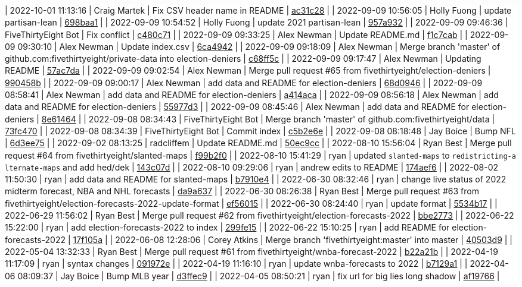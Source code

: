 | 2022-10-01 11:13:16 | Craig Martek | Fix CSV header name in README | [ac31c28](https://github.com/fivethirtyeight/data/commit/ac31c28c290ef237ede2d6b97d228ed051a8f532) |
| 2022-09-09 10:56:05 | Holly Fuong | update partisan-lean | [698baa1](https://github.com/fivethirtyeight/data/commit/698baa119ef3e28bb103f11689c636c0edd38357) |
| 2022-09-09 10:54:52 | Holly Fuong | update 2021 partisan-lean | [957a932](https://github.com/fivethirtyeight/data/commit/957a932848b8d3c8ce95403fd6164de102f0b8a7) |
| 2022-09-09 09:46:36 | FiveThirtyEight Bot | Fix conflict | [c480c71](https://github.com/fivethirtyeight/data/commit/c480c71e47bdc2fefc114229d698e3fed8c5450a) |
| 2022-09-09 09:33:25 | Alex Newman | Update README.md | [f1c7cab](https://github.com/fivethirtyeight/data/commit/f1c7cab8b6353a2b53f80ce9935d672e8021d5a7) |
| 2022-09-09 09:30:10 | Alex Newman | Update index.csv | [6ca4942](https://github.com/fivethirtyeight/data/commit/6ca49427bd62bdf82272cd5590575f362940e123) |
| 2022-09-09 09:18:09 | Alex Newman | Merge branch 'master' of github.com:fivethirtyeight/private-data into election-deniers | [c68ff5c](https://github.com/fivethirtyeight/data/commit/c68ff5cff586637fbd26269cc1a0a6eba88791e4) |
| 2022-09-09 09:17:47 | Alex Newman | Updating README | [57ac7da](https://github.com/fivethirtyeight/data/commit/57ac7da51eea8dc5ef3163b623ce17304be244d8) |
| 2022-09-09 09:02:54 | Alex Newman | Merge pull request #65 from fivethirtyeight/election-deniers | [990458b](https://github.com/fivethirtyeight/data/commit/990458b060657e36ff968af9672c861dcfac379a) |
| 2022-09-09 09:00:17 | Alex Newman | add data and README for election-deniers | [68d0946](https://github.com/fivethirtyeight/data/commit/68d0946c1499d9765cc4d2d9b1802fa73676c505) |
| 2022-09-09 08:58:41 | Alex Newman | add data and README for election-deniers | [a414aca](https://github.com/fivethirtyeight/data/commit/a414aca5d8b545dc5999c785260a02f6359738f3) |
| 2022-09-09 08:56:18 | Alex Newman | add data and README for election-deniers | [55977d3](https://github.com/fivethirtyeight/data/commit/55977d3296a7cc8064b28f359bb421dc1c2c098e) |
| 2022-09-09 08:45:46 | Alex Newman | add data and README for election-deniers | [8e61464](https://github.com/fivethirtyeight/data/commit/8e6146455dd1c523f96d1bc7a764c5d9ba349661) |
| 2022-09-08 08:34:43 | FiveThirtyEight Bot | Merge branch 'master' of github.com:fivethirtyeight/data | [73fc470](https://github.com/fivethirtyeight/data/commit/73fc4702b4c5d06307bf58c7567db5fd2a506852) |
| 2022-09-08 08:34:39 | FiveThirtyEight Bot | Commit index | [c5b2e6e](https://github.com/fivethirtyeight/data/commit/c5b2e6e9df71eb103a4da43f19e17e23adb7c868) |
| 2022-09-08 08:18:48 | Jay Boice | Bump NFL | [6d3ee75](https://github.com/fivethirtyeight/data/commit/6d3ee757f29680d417e836bef72dafcdec49c97a) |
| 2022-09-02 08:13:25 | radcliffem | Update README.md | [50ec9cc](https://github.com/fivethirtyeight/data/commit/50ec9ccfe3aa20f328bfd5e5da584fa5e15efee6) |
| 2022-08-10 15:56:04 | Ryan Best | Merge pull request #64 from fivethirtyeight/slanted-maps | [f99b2f0](https://github.com/fivethirtyeight/data/commit/f99b2f021fa9865bba6a18ffbdf980f58ccd6712) |
| 2022-08-10 15:41:29 | ryan | updated `slanted-maps` to `redistricting-alternate-maps` and add hed/dek | [143c07d](https://github.com/fivethirtyeight/data/commit/143c07d3214aa7f0322244189a83750649a92f71) |
| 2022-08-10 09:29:06 | ryan | andrew edits to README | [174aef6](https://github.com/fivethirtyeight/data/commit/174aef6ea8abc5176d681ea9706db9b235893aee) |
| 2022-08-02 11:50:30 | ryan | add data and README for slanted-maps | [b7910e4](https://github.com/fivethirtyeight/data/commit/b7910e4bd9d17376fea885d08a09f3c0ec5ce3e8) |
| 2022-06-30 08:32:46 | ryan | change live status of 2022 midterm forecast, NBA and NHL forecasts | [da9a637](https://github.com/fivethirtyeight/data/commit/da9a637f0e2fa735f2c0d9e733c2e971e7563514) |
| 2022-06-30 08:26:38 | Ryan Best | Merge pull request #63 from fivethirtyeight/election-forecasts-2022-update-format | [ef56015](https://github.com/fivethirtyeight/data/commit/ef56015d251e5252d2abd851dcb76828df05dda2) |
| 2022-06-30 08:24:40 | ryan | update format | [5534b17](https://github.com/fivethirtyeight/data/commit/5534b1738c36f3f164c82c32407166f40e6822e4) |
| 2022-06-29 11:56:02 | Ryan Best | Merge pull request #62 from fivethirtyeight/election-forecasts-2022 | [bbe2773](https://github.com/fivethirtyeight/data/commit/bbe27735bfd6baa292d7d144129b1e4fbad78051) |
| 2022-06-22 15:22:00 | ryan | add election-forecasts-2022 to index | [299fe15](https://github.com/fivethirtyeight/data/commit/299fe154f1e761186af3171634ce499ca213c683) |
| 2022-06-22 15:10:25 | ryan | add README for election-forecasts-2022 | [17f105a](https://github.com/fivethirtyeight/data/commit/17f105ae6df6abe240cc8afc25fe1769c4960ece) |
| 2022-06-08 12:28:06 | Corey Atkins | Merge branch 'fivethirtyeight:master' into master | [40503d9](https://github.com/fivethirtyeight/data/commit/40503d9bc464efd2e31ddf5b5c7a1815176b7359) |
| 2022-05-04 13:32:33 | Ryan Best | Merge pull request #61 from fivethirtyeight/wnba-forecast-2022 | [b22a21b](https://github.com/fivethirtyeight/data/commit/b22a21b264162ad0b5d8954b02e0bca5ab782113) |
| 2022-04-19 11:17:09 | ryan | syntax changes | [091972e](https://github.com/fivethirtyeight/data/commit/091972ef0b68c79dc487caccdf38d8d082b9d84c) |
| 2022-04-19 11:16:10 | ryan | update wnba-forecasts to 2022 | [b7129a1](https://github.com/fivethirtyeight/data/commit/b7129a17fcb70f21dff4bbade97ce0890b016314) |
| 2022-04-06 08:09:37 | Jay Boice | Bump MLB year | [d3ffec9](https://github.com/fivethirtyeight/data/commit/d3ffec9f1395437f88d8fec286a3b665ea1f58c1) |
| 2022-04-05 08:50:21 | ryan | fix url for big lies long shadow | [af19766](https://github.com/fivethirtyeight/data/commit/af1976661352be068dd9b384d0ee24ba7b9ad049) |